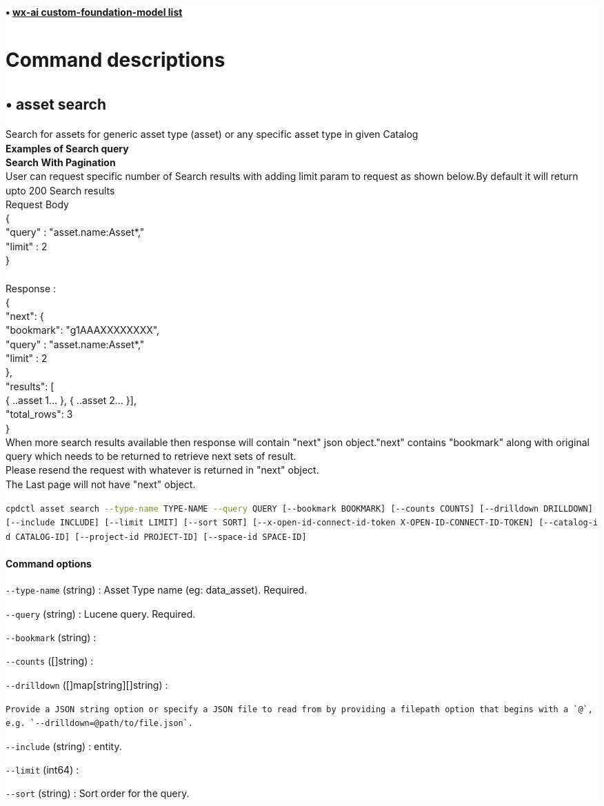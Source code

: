 #### &#8226; [wx-ai custom-foundation-model list](#wx-ai_custom-foundation-model_list)
# Command descriptions
<a id='asset_search'></a>
## &#8226; asset search

Search for assets for generic asset type (asset) or any  specific asset type in given Catalog<br/><b> Examples of Search query<br/> Search With Pagination </b><br/>User can request specific number of Search results with  adding limit param to request as shown below.By default it will return upto 200  Search results <br/>Request Body<br/>{<br/>    "query" : "asset.name:Asset*," <br/>    "limit" : 2<br/>}<br/><br/>Response :<br/>{<br/>"next": {<br/>"bookmark": "g1AAAXXXXXXXX",<br/>    "query" : "asset.name:Asset*," <br/>    "limit" : 2<br/>},<br/>"results": [<br/> {  ..asset 1... }, {  ..asset 2... }],<br/>"total_rows": 3<br/>}<br/>When more search results available then  response will contain "next" json object."next" contains "bookmark" along with original query which needs to be returned to retrieve next sets of result.<br/> Please resend the request with whatever is returned in "next" object. <br/>The Last page will not have "next" object.

```sh
cpdctl asset search --type-name TYPE-NAME --query QUERY [--bookmark BOOKMARK] [--counts COUNTS] [--drilldown DRILLDOWN] [--include INCLUDE] [--limit LIMIT] [--sort SORT] [--x-open-id-connect-id-token X-OPEN-ID-CONNECT-ID-TOKEN] [--catalog-id CATALOG-ID] [--project-id PROJECT-ID] [--space-id SPACE-ID]
```


#### Command options

`--type-name` (string)
:   Asset Type name (eg: data_asset). Required.

`--query` (string)
:   Lucene query. Required.

`--bookmark` (string)
:   &nbsp;

`--counts` ([]string)
:   &nbsp;

`--drilldown` ([]map[string][]string)
:   &nbsp;

    Provide a JSON string option or specify a JSON file to read from by providing a filepath option that begins with a `@`, e.g. `--drilldown=@path/to/file.json`.

`--include` (string)
:   entity.

`--limit` (int64)
:   &nbsp;

`--sort` (string)
:   Sort order for the query.
